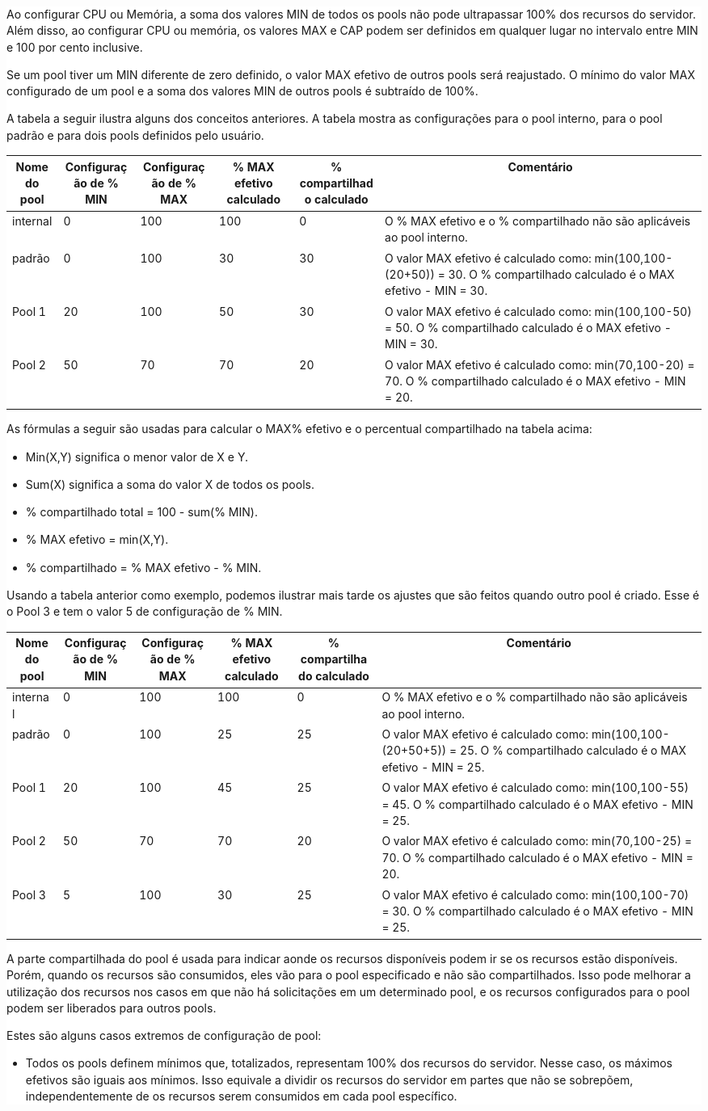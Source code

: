 Ao configurar CPU ou Memória, a soma dos valores MIN de todos os pools não pode ultrapassar 100% dos recursos do servidor. Além disso, ao configurar CPU ou memória, os valores MAX e CAP podem ser definidos em qualquer lugar no intervalo entre MIN e 100 por cento inclusive.  
  
Se um pool tiver um MIN diferente de zero definido, o valor MAX efetivo de outros pools será reajustado. O mínimo do valor MAX configurado de um pool e a soma dos valores MIN de outros pools é subtraído de 100%.  
  
A tabela a seguir ilustra alguns dos conceitos anteriores. A tabela mostra as configurações para o pool interno, para o pool padrão e para dois pools definidos pelo usuário. 
  
|Nome do pool|Configuração de % MIN|Configuração de % MAX|% MAX efetivo calculado|% compartilhado calculado|Comentário|  
|---------------|-------------------|-------------------|--------------------------------|-------------------------|-------------|  
|internal|0|100|100|0|O % MAX efetivo e o % compartilhado não são aplicáveis ao pool interno.|  
|padrão|0|100|30|30|O valor MAX efetivo é calculado como: min(100,100-(20+50)) = 30. O % compartilhado calculado é o MAX efetivo - MIN = 30.|  
|Pool 1|20|100|50|30|O valor MAX efetivo é calculado como: min(100,100-50) = 50. O % compartilhado calculado é o MAX efetivo - MIN = 30.|  
|Pool 2|50|70|70|20|O valor MAX efetivo é calculado como: min(70,100-20) = 70. O % compartilhado calculado é o MAX efetivo - MIN = 20.|  

As fórmulas a seguir são usadas para calcular o MAX% efetivo e o percentual compartilhado na tabela acima:  
  
-   Min(X,Y) significa o menor valor de X e Y.  
  
-   Sum(X) significa a soma do valor X de todos os pools.  
  
-   % compartilhado total = 100 - sum(% MIN).  
  
-   % MAX efetivo = min(X,Y).  
  
-   % compartilhado = % MAX efetivo - % MIN.  

Usando a tabela anterior como exemplo, podemos ilustrar mais tarde os ajustes que são feitos quando outro pool é criado. Esse é o Pool 3 e tem o valor 5 de configuração de % MIN.  
  
|Nome do pool|Configuração de % MIN|Configuração de % MAX|% MAX efetivo calculado|% compartilhado calculado|Comentário|  
|---------------|-------------------|-------------------|--------------------------------|-------------------------|-------------|  
|internal|0|100|100|0|O % MAX efetivo e o % compartilhado não são aplicáveis ao pool interno.|  
|padrão|0|100|25|25|O valor MAX efetivo é calculado como: min(100,100-(20+50+5)) = 25. O % compartilhado calculado é o MAX efetivo - MIN = 25.|  
|Pool 1|20|100|45|25|O valor MAX efetivo é calculado como: min(100,100-55) = 45. O % compartilhado calculado é o MAX efetivo - MIN = 25.|  
|Pool 2|50|70|70|20|O valor MAX efetivo é calculado como: min(70,100-25) = 70. O % compartilhado calculado é o MAX efetivo - MIN = 20.|  
|Pool 3|5|100|30|25|O valor MAX efetivo é calculado como: min(100,100-70) = 30. O % compartilhado calculado é o MAX efetivo - MIN = 25.|  
  
 A parte compartilhada do pool é usada para indicar aonde os recursos disponíveis podem ir se os recursos estão disponíveis. Porém, quando os recursos são consumidos, eles vão para o pool especificado e não são compartilhados. Isso pode melhorar a utilização dos recursos nos casos em que não há solicitações em um determinado pool, e os recursos configurados para o pool podem ser liberados para outros pools.  
  
 Estes são alguns casos extremos de configuração de pool:  
  
-   Todos os pools definem mínimos que, totalizados, representam 100% dos recursos do servidor. Nesse caso, os máximos efetivos são iguais aos mínimos. Isso equivale a dividir os recursos do servidor em partes que não se sobrepõem, independentemente de os recursos serem consumidos em cada pool específico.  
  